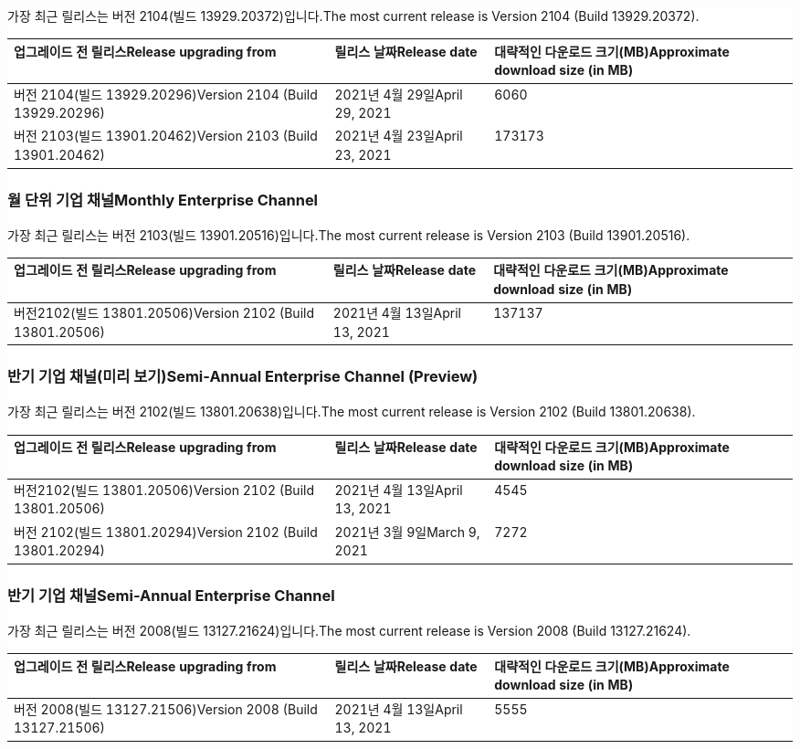 <span data-ttu-id="ccf00-249">가장 최근 릴리스는 버전 2104(빌드 13929.20372)입니다.</span><span class="sxs-lookup"><span data-stu-id="ccf00-249">The most current release is Version 2104 (Build 13929.20372).</span></span>

|<span data-ttu-id="ccf00-250">**업그레이드 전 릴리스**</span><span class="sxs-lookup"><span data-stu-id="ccf00-250">**Release upgrading from**</span></span>|<span data-ttu-id="ccf00-251">**릴리스 날짜**</span><span class="sxs-lookup"><span data-stu-id="ccf00-251">**Release date**</span></span>|<span data-ttu-id="ccf00-252">**대략적인 다운로드 크기(MB)**</span><span class="sxs-lookup"><span data-stu-id="ccf00-252">**Approximate download size (in MB)**</span></span>|
|:-----|:-----|:-----|
|<span data-ttu-id="ccf00-253">버전 2104(빌드 13929.20296)</span><span class="sxs-lookup"><span data-stu-id="ccf00-253">Version 2104 (Build 13929.20296)</span></span> <br/> |<span data-ttu-id="ccf00-254">2021년 4월 29일</span><span class="sxs-lookup"><span data-stu-id="ccf00-254">April 29, 2021</span></span> <br/> |<span data-ttu-id="ccf00-255">60</span><span class="sxs-lookup"><span data-stu-id="ccf00-255">60</span></span><br/> |
|<span data-ttu-id="ccf00-256">버전 2103(빌드 13901.20462)</span><span class="sxs-lookup"><span data-stu-id="ccf00-256">Version 2103 (Build 13901.20462)</span></span> <br/> |<span data-ttu-id="ccf00-257">2021년 4월 23일</span><span class="sxs-lookup"><span data-stu-id="ccf00-257">April 23, 2021</span></span> <br/> |<span data-ttu-id="ccf00-258">173</span><span class="sxs-lookup"><span data-stu-id="ccf00-258">173</span></span><br/> |


### <a name="monthly-enterprise-channel"></a><span data-ttu-id="ccf00-259">월 단위 기업 채널</span><span class="sxs-lookup"><span data-stu-id="ccf00-259">Monthly Enterprise Channel</span></span>

<span data-ttu-id="ccf00-260">가장 최근 릴리스는 버전 2103(빌드 13901.20516)입니다.</span><span class="sxs-lookup"><span data-stu-id="ccf00-260">The most current release is Version 2103 (Build 13901.20516).</span></span>

|<span data-ttu-id="ccf00-261">**업그레이드 전 릴리스**</span><span class="sxs-lookup"><span data-stu-id="ccf00-261">**Release upgrading from**</span></span>|<span data-ttu-id="ccf00-262">**릴리스 날짜**</span><span class="sxs-lookup"><span data-stu-id="ccf00-262">**Release date**</span></span>|<span data-ttu-id="ccf00-263">**대략적인 다운로드 크기(MB)**</span><span class="sxs-lookup"><span data-stu-id="ccf00-263">**Approximate download size (in MB)**</span></span>|
|:-----|:-----|:-----|
|<span data-ttu-id="ccf00-264">버전2102(빌드 13801.20506)</span><span class="sxs-lookup"><span data-stu-id="ccf00-264">Version 2102 (Build 13801.20506)</span></span> <br/> |<span data-ttu-id="ccf00-265">2021년 4월 13일</span><span class="sxs-lookup"><span data-stu-id="ccf00-265">April 13, 2021</span></span> <br/> |<span data-ttu-id="ccf00-266">137</span><span class="sxs-lookup"><span data-stu-id="ccf00-266">137</span></span><br/> |



### <a name="semi-annual-enterprise-channel-preview"></a><span data-ttu-id="ccf00-267">반기 기업 채널(미리 보기)</span><span class="sxs-lookup"><span data-stu-id="ccf00-267">Semi-Annual Enterprise Channel (Preview)</span></span>

<span data-ttu-id="ccf00-268">가장 최근 릴리스는 버전 2102(빌드 13801.20638)입니다.</span><span class="sxs-lookup"><span data-stu-id="ccf00-268">The most current release is Version 2102 (Build 13801.20638).</span></span>

|<span data-ttu-id="ccf00-269">**업그레이드 전 릴리스**</span><span class="sxs-lookup"><span data-stu-id="ccf00-269">**Release upgrading from**</span></span>|<span data-ttu-id="ccf00-270">**릴리스 날짜**</span><span class="sxs-lookup"><span data-stu-id="ccf00-270">**Release date**</span></span>|<span data-ttu-id="ccf00-271">**대략적인 다운로드 크기(MB)**</span><span class="sxs-lookup"><span data-stu-id="ccf00-271">**Approximate download size (in MB)**</span></span>|
|:-----|:-----|:-----|
|<span data-ttu-id="ccf00-272">버전2102(빌드 13801.20506)</span><span class="sxs-lookup"><span data-stu-id="ccf00-272">Version 2102 (Build 13801.20506)</span></span> <br/> |<span data-ttu-id="ccf00-273">2021년 4월 13일</span><span class="sxs-lookup"><span data-stu-id="ccf00-273">April 13, 2021</span></span> <br/> |<span data-ttu-id="ccf00-274">45</span><span class="sxs-lookup"><span data-stu-id="ccf00-274">45</span></span><br/> |
|<span data-ttu-id="ccf00-275">버전 2102(빌드 13801.20294)</span><span class="sxs-lookup"><span data-stu-id="ccf00-275">Version 2102 (Build 13801.20294)</span></span> <br/> |<span data-ttu-id="ccf00-276">2021년 3월 9일</span><span class="sxs-lookup"><span data-stu-id="ccf00-276">March 9, 2021</span></span> <br/> |<span data-ttu-id="ccf00-277">72</span><span class="sxs-lookup"><span data-stu-id="ccf00-277">72</span></span><br/> |


### <a name="semi-annual-enterprise-channel"></a><span data-ttu-id="ccf00-278">반기 기업 채널</span><span class="sxs-lookup"><span data-stu-id="ccf00-278">Semi-Annual Enterprise Channel</span></span>

<span data-ttu-id="ccf00-279">가장 최근 릴리스는 버전 2008(빌드 13127.21624)입니다.</span><span class="sxs-lookup"><span data-stu-id="ccf00-279">The most current release is Version 2008 (Build 13127.21624).</span></span>

|<span data-ttu-id="ccf00-280">**업그레이드 전 릴리스**</span><span class="sxs-lookup"><span data-stu-id="ccf00-280">**Release upgrading from**</span></span>|<span data-ttu-id="ccf00-281">**릴리스 날짜**</span><span class="sxs-lookup"><span data-stu-id="ccf00-281">**Release date**</span></span>|<span data-ttu-id="ccf00-282">**대략적인 다운로드 크기(MB)**</span><span class="sxs-lookup"><span data-stu-id="ccf00-282">**Approximate download size (in MB)**</span></span>|
|:-----|:-----|:-----|
|<span data-ttu-id="ccf00-283">버전 2008(빌드 13127.21506)</span><span class="sxs-lookup"><span data-stu-id="ccf00-283">Version 2008 (Build 13127.21506)</span></span> <br/> |<span data-ttu-id="ccf00-284">2021년 4월 13일</span><span class="sxs-lookup"><span data-stu-id="ccf00-284">April 13, 2021</span></span> <br/> |<span data-ttu-id="ccf00-285">55</span><span class="sxs-lookup"><span data-stu-id="ccf00-285">55</span></span><br/> |